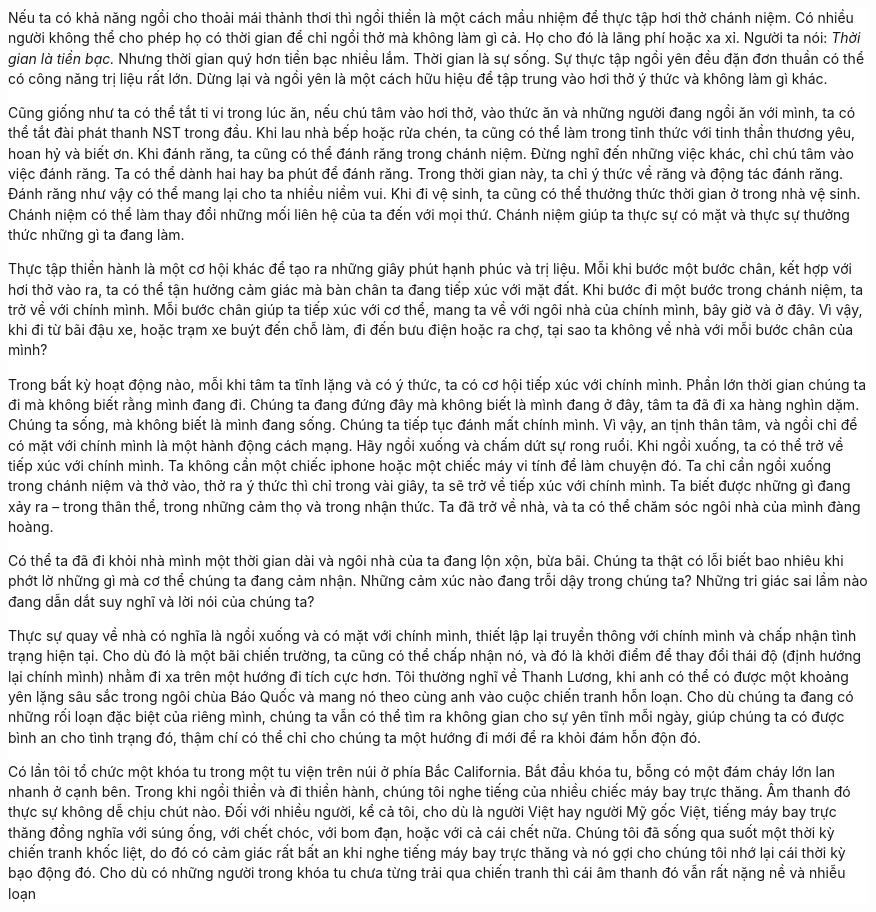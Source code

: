 Nếu ta có khả năng ngồi cho thoải mái thảnh thơi thì ngồi thiền là một cách mầu nhiệm để thực tập hơi thở chánh niệm. Có nhiều người không thể cho phép họ có thời gian để chỉ ngồi thở mà không làm gì cả. Họ cho đó là lãng phí hoặc xa xỉ. Người ta nói: _Thời gian là tiền bạc._ Nhưng thời gian quý hơn tiền bạc nhiều lắm. Thời gian là sự sống. Sự thực tập ngồi yên đều đặn đơn thuần có thể có công năng trị liệu rất lớn. Dừng lại và ngồi yên là một cách hữu hiệu để tập trung vào hơi thở ý thức và không làm gì khác.

Cũng giống như ta có thể tắt ti vi trong lúc ăn, nếu chú tâm vào hơi thở, vào thức ăn và những người đang ngồi ăn với mình, ta có thể tắt đài phát thanh NST trong đầu. Khi lau nhà bếp hoặc rửa chén, ta cũng có thể làm trong tỉnh thức với tinh thần thương yêu, hoan hỷ và biết ơn. Khi đánh răng, ta cũng có thể đánh răng trong chánh niệm. Đừng nghĩ đến những việc khác, chỉ chú tâm vào việc đánh răng. Ta có thể dành hai hay ba phút để đánh răng. Trong thời gian này, ta chỉ ý thức về răng và động tác đánh răng. Đánh răng như vậy có thể mang lại cho ta nhiều niềm vui. Khi đi vệ sinh, ta cũng có thể thưởng thức thời gian ở trong nhà vệ sinh. Chánh niệm có thể làm thay đổi những mối liên hệ của ta đến với mọi thứ. Chánh niệm giúp ta thực sự có mặt và thực sự thưởng thức những gì ta đang làm.

Thực tập thiền hành là một cơ hội khác để tạo ra những giây phút hạnh phúc và trị liệu. Mỗi khi bước một bước chân, kết hợp với hơi thở vào ra, ta có thể tận hưởng cảm giác mà bàn chân ta đang tiếp xúc với mặt đất. Khi bước đi một bước trong chánh niệm, ta trở về với chính mình. Mỗi bước chân giúp ta tiếp xúc với cơ thể, mang ta về với ngôi nhà của chính mình, bây giờ và ở đây. Vì vậy, khi đi từ bãi đậu xe, hoặc trạm xe buýt đến chỗ làm, đi đến bưu điện hoặc ra chợ, tại sao ta không về nhà với mỗi bước chân của mình?

Trong bất kỳ hoạt động nào, mỗi khi tâm ta tĩnh lặng và có ý thức, ta có cơ hội tiếp xúc với chính mình. Phần lớn thời gian chúng ta đi mà không biết rằng mình đang đi. Chúng ta đang đứng đây mà không biết là mình đang ở đây, tâm ta đã đi xa hàng nghìn dặm. Chúng ta sống, mà không biết là mình đang sống. Chúng ta tiếp tục đánh mất chính mình. Vì vậy, an tịnh thân tâm, và ngồi chỉ để có mặt với chính mình là một hành động cách mạng. Hãy ngồi xuống và chấm dứt sự rong ruổi. Khi ngồi xuống, ta có thể trở về tiếp xúc với chính mình. Ta không cần một chiếc iphone hoặc một chiếc máy vi tính để làm chuyện đó. Ta chỉ cần ngồi xuống trong chánh niệm và thở vào, thở ra ý thức thì chỉ trong vài giây, ta sẽ trở về tiếp xúc với chính mình. Ta biết được những gì đang xảy ra – trong thân thể, trong những cảm thọ và trong nhận thức. Ta đã trở về nhà, và ta có thể chăm sóc ngôi nhà của mình đàng hoàng.

Có thể ta đã đi khỏi nhà mình một thời gian dài và ngôi nhà của ta đang lộn xộn, bừa bãi. Chúng ta thật có lỗi biết bao nhiêu khi phớt lờ những gì mà cơ thể chúng ta đang cảm nhận. Những cảm xúc nào đang trỗi dậy trong chúng ta? Những tri giác sai lầm nào đang dẫn dắt suy nghĩ và lời nói của chúng ta?

Thực sự quay về nhà có nghĩa là ngồi xuống và có mặt với chính mình, thiết lập lại truyền thông với chính mình và chấp nhận tình trạng hiện tại. Cho dù đó là một bãi chiến trường, ta cũng có thể chấp nhận nó, và đó là khởi điểm để thay đổi thái độ (định hướng lại chính mình) nhằm đi xa trên một hướng đi tích cực hơn. Tôi thường nghĩ về Thanh Lương, khi anh có thể có được một khoảng yên lặng sâu sắc trong ngôi chùa Báo Quốc và mang nó theo cùng anh vào cuộc chiến tranh hỗn loạn. Cho dù chúng ta đang có những rối loạn đặc biệt của riêng mình, chúng ta vẫn có thể tìm ra không gian cho sự yên tĩnh mỗi ngày, giúp chúng ta có được bình an cho tình trạng đó, thậm chí có thể chỉ cho chúng ta một hướng đi mới để ra khỏi đám hỗn độn đó.

Có lần tôi tổ chức một khóa tu trong một tu viện trên núi ở phía Bắc California. Bắt đầu khóa tu, bỗng có một đám cháy lớn lan nhanh ở cạnh bên. Trong khi ngồi thiền và đi thiền hành, chúng tôi nghe tiếng của nhiều chiếc máy bay trực thăng. Âm thanh đó thực sự không dễ chịu chút nào. Đối với nhiều người, kể cả tôi, cho dù là người Việt hay người Mỹ gốc Việt, tiếng máy bay trực thăng đồng nghĩa với súng ống, với chết chóc, với bom đạn, hoặc với cả cái chết nữa. Chúng tôi đã sống qua suốt một thời kỳ chiến tranh khốc liệt, do đó có cảm giác rất bất an khi nghe tiếng máy bay trực thăng và nó gợi cho chúng tôi nhớ lại cái thời kỳ bạo động đó. Cho dù có những người trong khóa tu chưa từng trải qua chiến tranh thì cái âm thanh đó vẫn rất nặng nề và nhiễu loạn

